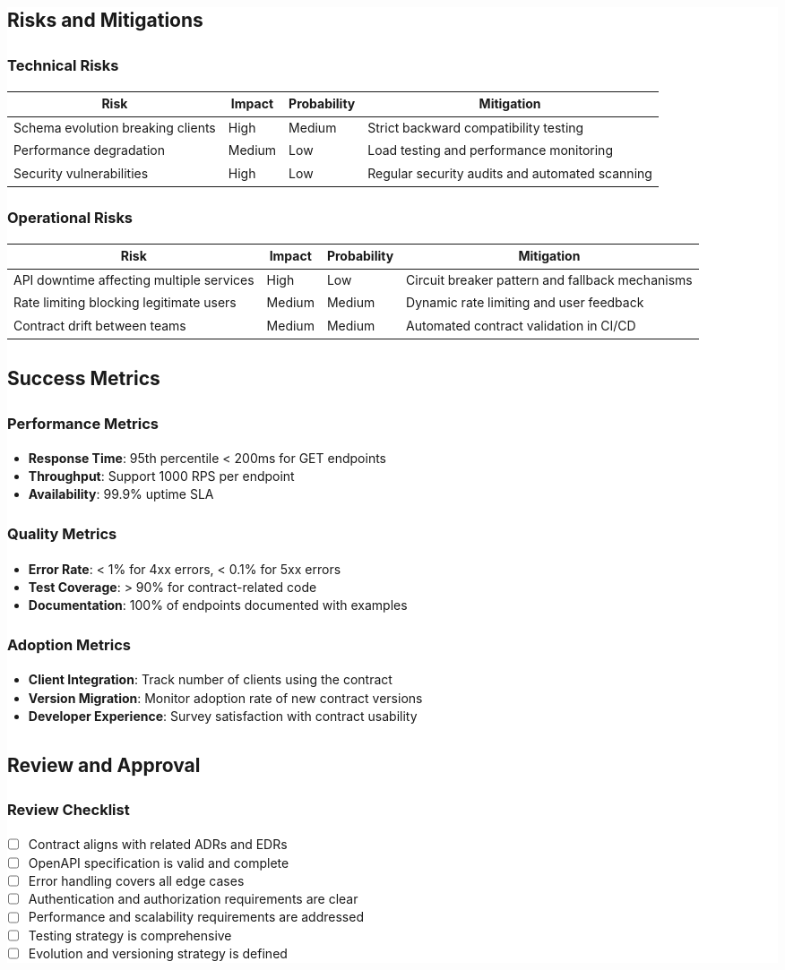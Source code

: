 ## Risks and Mitigations

### Technical Risks
| Risk | Impact | Probability | Mitigation |
|------|--------|-------------|------------|
| Schema evolution breaking clients | High | Medium | Strict backward compatibility testing |
| Performance degradation | Medium | Low | Load testing and performance monitoring |
| Security vulnerabilities | High | Low | Regular security audits and automated scanning |

### Operational Risks
| Risk | Impact | Probability | Mitigation |
|------|--------|-------------|------------|
| API downtime affecting multiple services | High | Low | Circuit breaker pattern and fallback mechanisms |
| Rate limiting blocking legitimate users | Medium | Medium | Dynamic rate limiting and user feedback |
| Contract drift between teams | Medium | Medium | Automated contract validation in CI/CD |

## Success Metrics

### Performance Metrics
- **Response Time**: 95th percentile < 200ms for GET endpoints
- **Throughput**: Support 1000 RPS per endpoint
- **Availability**: 99.9% uptime SLA

### Quality Metrics
- **Error Rate**: < 1% for 4xx errors, < 0.1% for 5xx errors
- **Test Coverage**: > 90% for contract-related code
- **Documentation**: 100% of endpoints documented with examples

### Adoption Metrics
- **Client Integration**: Track number of clients using the contract
- **Version Migration**: Monitor adoption rate of new contract versions
- **Developer Experience**: Survey satisfaction with contract usability

## Review and Approval

### Review Checklist
- [ ] Contract aligns with related ADRs and EDRs
- [ ] OpenAPI specification is valid and complete
- [ ] Error handling covers all edge cases
- [ ] Authentication and authorization requirements are clear
- [ ] Performance and scalability requirements are addressed
- [ ] Testing strategy is comprehensive
- [ ] Evolution and versioning strategy is defined
